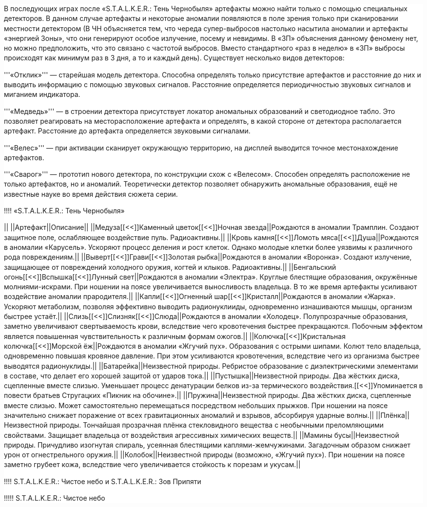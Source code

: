 В последующих играх после «S.T.A.L.K.E.R.: Тень Чернобыля» артефакты можно найти только с помощью специальных детекторов. В данном случае артефакты и некоторые аномалии появляются в поле зрения только при сканировании местности детектором (В ЧН объясняется тем, что череда супер-выбросов настолько насытила аномалии и артефакты «энергией Зоны», что они генерируют особое излучение, посему и невидимы. В «ЗП» объяснения данному феномену нет, но можно предположить, что это связано с частотой выбросов. Вместо стандартного «раз в неделю» в «ЗП» выбросы происходят как минимум раз в 3 дня, а то и каждый день). Существует несколько видов детекторов:

'''«Отклик»''' — старейшая модель детектора. Способна определять только присутствие артефактов и расстояние до них и выводить информацию с помощью звуковых сигналов. Расстояние определяется периодичностью звуковых сигналов и миганием индикатора.

'''«Медведь»''' — в строении детектора присутствует локатор аномальных образований и светодиодное табло. Это позволяет реагировать на месторасположение артефакта и определять, в какой стороне от детектора располагается артефакт. Расстояние до артефакта определяется звуковыми сигналами.

'''«Велес»''' — при активации сканирует окружающую территорию, на дисплей выводится точное местонахождение артефактов.

'''«Сварог»''' — прототип нового детектора, по конструкции схож с «Велесом». Способен определять расположение не только артефактов, но и аномалий. Теоретически детектор позволяет обнаружить аномальные образования, ещё не известные науке во время действия сюжета серии.

!!!! «S.T.A.L.K.E.R.: Тень Чернобыля»

||
||Артефакт||Описание||
||Медуза[[<<]]Каменный цветок[[<<]]Ночная звезда||Рождаются в аномалии Трамплин. Создают защитное поле, ослабляющее воздействие пуль. Радиоактивны.||
||Кровь камня[[<<]]Ломоть мяса[[<<]]Душа||Рождаются в аномалии «Карусель». Ускоряют процесс деления и рост клеток. Однако молодые клетки более уязвимы к различного рода повреждениям.||
||Выверт[[<<]]Грави[[<<]]Золотая рыбка||Рождаются в аномалии «Воронка». Создают излучение, защищающее от повреждений холодного оружия, когтей и клыков. Радиоактивны.||
||Бенгальский огонь[[<<]]Вспышка[[<<]]Лунный свет||Рождаются в аномалии «Электра». Круглые блестящие образования, окружённые молниями-искрами. При ношении на поясе увеличивается выносливость владельца. В то же время артефакты усиливают воздействие аномалии прародителя.||
||Капли[[<<]]Огненный шар[[<<]]Кристалл||Рождаются в аномалии «Жарка». Ускоряют метаболизм, позволяя эффективно выводить радионуклииды, одновременно изнашиваются мышцы, организм быстрее устаёт.||
||Слизь[[<<]]Слизняк[[<<]]Слюда||Рождаются в аномалии «Холодец». Полупрозрачные образования, заметно увеличивают свертываемость крови, вследствие чего кровотечения быстрее прекращаются. Побочным эффектом является повышенная чувствительность к различным формам ожогов.||
||Колючка[[<<]]Кристальная колючка[[<<]]Морской ёж||Рождаются в аномалии «Жгучий пух». Образования с острыми шипами. Колют тело владельца, одновременно повышая кровяное давление. При этом усиливаются кровотечения, вследствие чего из организма быстрее выводятся радионуклиды.||
||Батарейка||Неизвестной природы. Ребристое образование с диэлектрическими элементами в составе, что делает его хорошей защитой от ударов тока.||
||Пустышка||Неизвестной природы. Два жёстких диска, сцепленные вместе слизью. Уменьшает процесс денатурации белков из-за термического воздействия.[[<<]]Упоминается в повести братьев Стругацких «Пикник на обочине».||
||Пружина||Неизвестной природы. Два жёстких диска, сцепленные вместе слизью. Может самостоятельно перемещаться посредством небольших прыжков. При ношении на поясе значительно снижает поражение от всех гравитационных аномалий и взрывов, абсорбируя ударные волны.||
||Плёнка||Неизвестной природы. Тончайшая прозрачная плёнка стекловидного вещества с необычными преломляющими свойствами. Защищает владельца от воздействия агрессивных химических веществ.||
||Мамины бусы||Неизвестной природы. Причудливо изогнутая спираль, усеянная блестящими каплями-жемчужинами. Загадочным образом снижает урон от огнестрельного оружия.||
||Колобок||Неизвестной природы (возможно, «Жгучий пух»). При ношении на поясе заметно грубеет кожа, вследствие чего увеличивается стойкость к порезам и укусам.||

!!!! S.T.A.L.K.E.R.: Чистое небо и S.T.A.L.K.E.R.: Зов Припяти

!!!!! S.T.A.L.K.E.R.: Чистое небо
